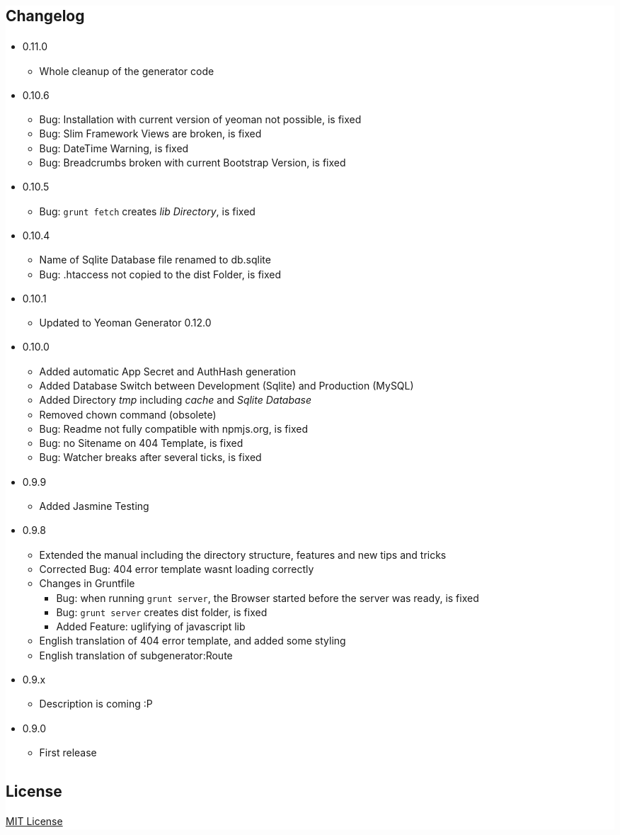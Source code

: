 ## Changelog
* 0.11.0
    * Whole cleanup of the generator code

* 0.10.6
    * Bug: Installation with current version of yeoman not possible, is fixed
    * Bug: Slim Framework Views are broken, is fixed
    * Bug: DateTime Warning, is fixed
    * Bug: Breadcrumbs broken with current Bootstrap Version, is fixed

* 0.10.5
    * Bug: `grunt fetch` creates *lib Directory*, is fixed

* 0.10.4
    * Name of Sqlite Database file renamed to db.sqlite
    * Bug: .htaccess not copied to the dist Folder, is fixed

* 0.10.1
    * Updated to Yeoman Generator 0.12.0

* 0.10.0
    * Added automatic App Secret and AuthHash generation
    * Added Database Switch between Development (Sqlite) and Production (MySQL)
    * Added Directory *tmp* including *cache* and *Sqlite Database*
    * Removed chown command (obsolete)
    * Bug: Readme not fully compatible with npmjs.org, is fixed
    * Bug: no Sitename on 404 Template, is fixed
    * Bug: Watcher breaks after several ticks, is fixed

* 0.9.9
    * Added Jasmine Testing

* 0.9.8
    * Extended the manual including the directory structure, features and new tips and tricks
    * Corrected Bug: 404 error template wasnt loading correctly
    * Changes in Gruntfile
        * Bug: when running `grunt server`, the Browser started before the server was ready, is fixed
        * Bug: `grunt server` creates dist folder, is fixed
        * Added Feature: uglifying of javascript lib
    * English translation of 404 error template, and added some styling
    * English translation of subgenerator:Route

* 0.9.x
    * Description is coming :P

* 0.9.0
    * First release

## License
[MIT License](http://en.wikipedia.org/wiki/MIT_License)
